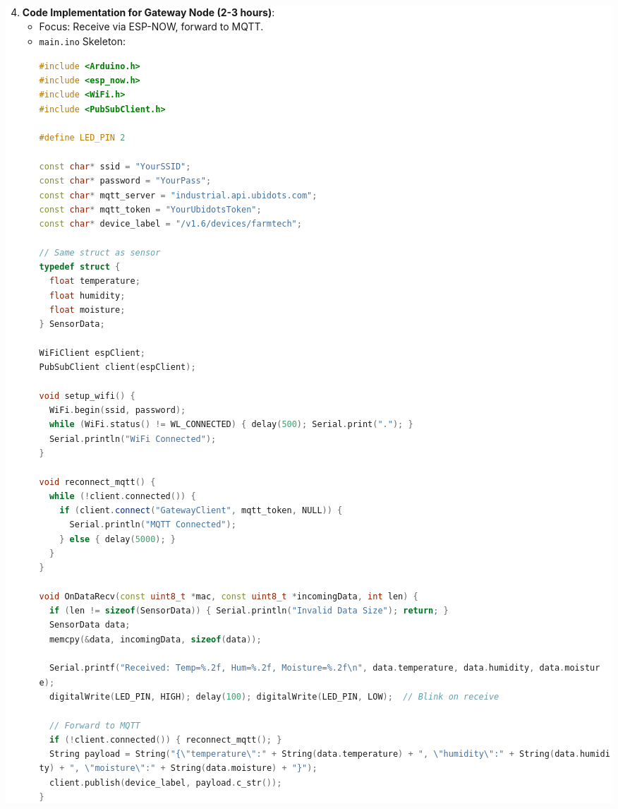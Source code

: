 4. **Code Implementation for Gateway Node (2-3 hours)**:
   - Focus: Receive via ESP-NOW, forward to MQTT.
   - `main.ino` Skeleton:
     ```cpp
     #include <Arduino.h>
     #include <esp_now.h>
     #include <WiFi.h>
     #include <PubSubClient.h>

     #define LED_PIN 2

     const char* ssid = "YourSSID";
     const char* password = "YourPass";
     const char* mqtt_server = "industrial.api.ubidots.com";
     const char* mqtt_token = "YourUbidotsToken";
     const char* device_label = "/v1.6/devices/farmtech";

     // Same struct as sensor
     typedef struct {
       float temperature;
       float humidity;
       float moisture;
     } SensorData;

     WiFiClient espClient;
     PubSubClient client(espClient);

     void setup_wifi() {
       WiFi.begin(ssid, password);
       while (WiFi.status() != WL_CONNECTED) { delay(500); Serial.print("."); }
       Serial.println("WiFi Connected");
     }

     void reconnect_mqtt() {
       while (!client.connected()) {
         if (client.connect("GatewayClient", mqtt_token, NULL)) {
           Serial.println("MQTT Connected");
         } else { delay(5000); }
       }
     }

     void OnDataRecv(const uint8_t *mac, const uint8_t *incomingData, int len) {
       if (len != sizeof(SensorData)) { Serial.println("Invalid Data Size"); return; }
       SensorData data;
       memcpy(&data, incomingData, sizeof(data));

       Serial.printf("Received: Temp=%.2f, Hum=%.2f, Moisture=%.2f\n", data.temperature, data.humidity, data.moisture);
       digitalWrite(LED_PIN, HIGH); delay(100); digitalWrite(LED_PIN, LOW);  // Blink on receive

       // Forward to MQTT
       if (!client.connected()) { reconnect_mqtt(); }
       String payload = String("{\"temperature\":" + String(data.temperature) + ", \"humidity\":" + String(data.humidity) + ", \"moisture\":" + String(data.moisture) + "}");
       client.publish(device_label, payload.c_str());
     }
